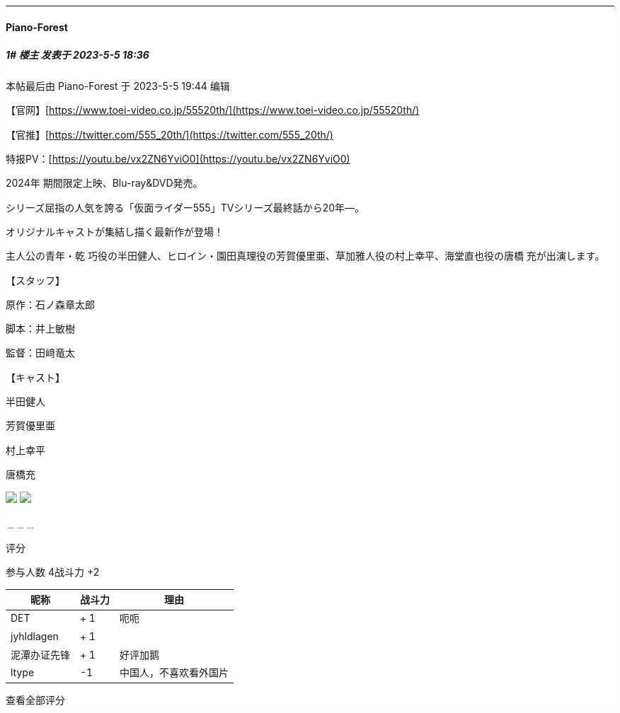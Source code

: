 
*****

####  Piano-Forest  
##### 1#       楼主       发表于 2023-5-5 18:36

 本帖最后由 Piano-Forest 于 2023-5-5 19:44 编辑 

【官网】[https://www.toei-video.co.jp/55520th/](https://www.toei-video.co.jp/55520th/)

【官推】[https://twitter.com/555_20th/](https://twitter.com/555_20th/)

特报PV：[https://youtu.be/vx2ZN6YviO0](https://youtu.be/vx2ZN6YviO0)

2024年 期間限定上映、Blu-ray&amp;DVD発売。

シリーズ屈指の人気を誇る「仮面ライダー555」TVシリーズ最終話から20年―。

オリジナルキャストが集結し描く最新作が登場！

主人公の青年・乾 巧役の半田健人、ヒロイン・園田真理役の芳賀優里亜、草加雅人役の村上幸平、海堂直也役の唐橋 充が出演します。

【スタッフ】

原作：石ノ森章太郎　

脚本：井上敏樹　

監督：田﨑竜太

【キャスト】

半田健人　

芳賀優里亜　

村上幸平　

唐橋充　

<img src="https://p.sda1.dev/11/bca476f1fefbe7bebc86fe737410865b/kv.jpg" referrerpolicy="no-referrer">
<img src="https://p.sda1.dev/11/8622715726808f43d1bc20712c5af982/20230505181015.png" referrerpolicy="no-referrer">

﹍﹍﹍

评分

 参与人数 4战斗力 +2

|昵称|战斗力|理由|
|----|---|---|
| DET| + 1|呃呃|
| jyhldlagen| + 1||
| 泥潭办证先锋| + 1|好评加鹅|
| ltype|-1|中国人，不喜欢看外国片|

查看全部评分
